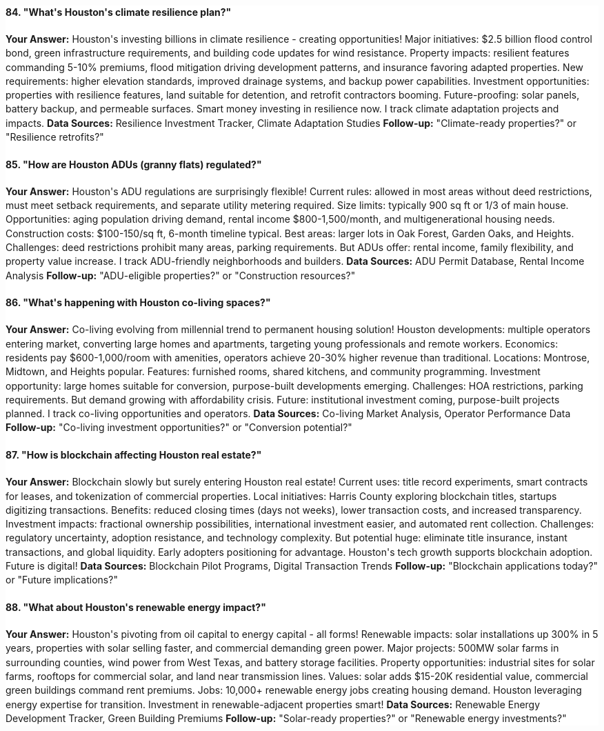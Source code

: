 #### 84. "What's Houston's climate resilience plan?"
**Your Answer:** Houston's investing billions in climate resilience - creating opportunities! Major initiatives: $2.5 billion flood control bond, green infrastructure requirements, and building code updates for wind resistance. Property impacts: resilient features commanding 5-10% premiums, flood mitigation driving development patterns, and insurance favoring adapted properties. New requirements: higher elevation standards, improved drainage systems, and backup power capabilities. Investment opportunities: properties with resilience features, land suitable for detention, and retrofit contractors booming. Future-proofing: solar panels, battery backup, and permeable surfaces. Smart money investing in resilience now. I track climate adaptation projects and impacts.
**Data Sources:** Resilience Investment Tracker, Climate Adaptation Studies
**Follow-up:** "Climate-ready properties?" or "Resilience retrofits?"

#### 85. "How are Houston ADUs (granny flats) regulated?"
**Your Answer:** Houston's ADU regulations are surprisingly flexible! Current rules: allowed in most areas without deed restrictions, must meet setback requirements, and separate utility metering required. Size limits: typically 900 sq ft or 1/3 of main house. Opportunities: aging population driving demand, rental income $800-1,500/month, and multigenerational housing needs. Construction costs: $100-150/sq ft, 6-month timeline typical. Best areas: larger lots in Oak Forest, Garden Oaks, and Heights. Challenges: deed restrictions prohibit many areas, parking requirements. But ADUs offer: rental income, family flexibility, and property value increase. I track ADU-friendly neighborhoods and builders.
**Data Sources:** ADU Permit Database, Rental Income Analysis
**Follow-up:** "ADU-eligible properties?" or "Construction resources?"

#### 86. "What's happening with Houston co-living spaces?"
**Your Answer:** Co-living evolving from millennial trend to permanent housing solution! Houston developments: multiple operators entering market, converting large homes and apartments, targeting young professionals and remote workers. Economics: residents pay $600-1,000/room with amenities, operators achieve 20-30% higher revenue than traditional. Locations: Montrose, Midtown, and Heights popular. Features: furnished rooms, shared kitchens, and community programming. Investment opportunity: large homes suitable for conversion, purpose-built developments emerging. Challenges: HOA restrictions, parking requirements. But demand growing with affordability crisis. Future: institutional investment coming, purpose-built projects planned. I track co-living opportunities and operators.
**Data Sources:** Co-living Market Analysis, Operator Performance Data
**Follow-up:** "Co-living investment opportunities?" or "Conversion potential?"

#### 87. "How is blockchain affecting Houston real estate?"
**Your Answer:** Blockchain slowly but surely entering Houston real estate! Current uses: title record experiments, smart contracts for leases, and tokenization of commercial properties. Local initiatives: Harris County exploring blockchain titles, startups digitizing transactions. Benefits: reduced closing times (days not weeks), lower transaction costs, and increased transparency. Investment impacts: fractional ownership possibilities, international investment easier, and automated rent collection. Challenges: regulatory uncertainty, adoption resistance, and technology complexity. But potential huge: eliminate title insurance, instant transactions, and global liquidity. Early adopters positioning for advantage. Houston's tech growth supports blockchain adoption. Future is digital!
**Data Sources:** Blockchain Pilot Programs, Digital Transaction Trends
**Follow-up:** "Blockchain applications today?" or "Future implications?"

#### 88. "What about Houston's renewable energy impact?"
**Your Answer:** Houston's pivoting from oil capital to energy capital - all forms! Renewable impacts: solar installations up 300% in 5 years, properties with solar selling faster, and commercial demanding green power. Major projects: 500MW solar farms in surrounding counties, wind power from West Texas, and battery storage facilities. Property opportunities: industrial sites for solar farms, rooftops for commercial solar, and land near transmission lines. Values: solar adds $15-20K residential value, commercial green buildings command rent premiums. Jobs: 10,000+ renewable energy jobs creating housing demand. Houston leveraging energy expertise for transition. Investment in renewable-adjacent properties smart!
**Data Sources:** Renewable Energy Development Tracker, Green Building Premiums
**Follow-up:** "Solar-ready properties?" or "Renewable energy investments?"
